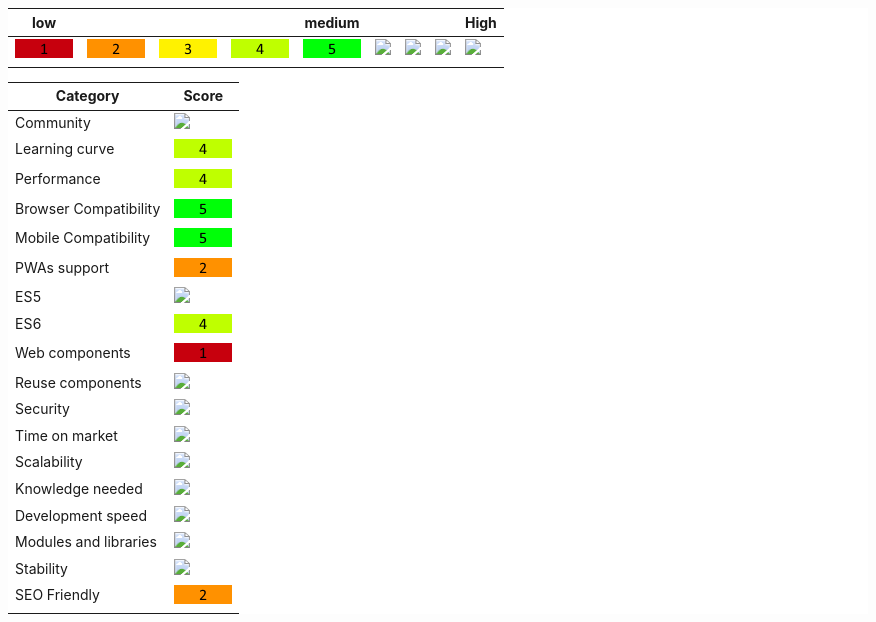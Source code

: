 | low |  |  |  | medium |  |  |  | High |
|---|---|---|---|---|---|---|---|---|
| ![](assets/images/1.png) | ![](assets/images/2.png)  | ![](assets/images/3.png) | ![](assets/images/4.png) |  ![](assets/images/5.png)    | ![](assets/images/6.png) | ![](assets/images/7.png) | ![](assets/images/8.png) | ![](assets/images/9.png) |

| Category | Score |
|----------|-------|
| Community | ![](assets/images/9.png) |
| Learning curve | ![](assets/images/4.png) |
| Performance | ![](assets/images/4.png) |
| Browser Compatibility | ![](assets/images/5.png) |
| Mobile Compatibility | ![](assets/images/5.png) |
| PWAs support | ![](assets/images/2.png) |
| ES5 | ![](assets/images/9.png) |
| ES6 | ![](assets/images/4.png) |
| Web components | ![](assets/images/1.png) |
| Reuse components | ![](assets/images/7.png) |
| Security | ![](assets/images/7.png) |
| Time on market | ![](assets/images/7.png) |
| Scalability | ![](assets/images/7.png) |
| Knowledge needed | ![](assets/images/6.png) |
| Development speed | ![](assets/images/8.png) |
| Modules and libraries | ![](assets/images/8.png) |
| Stability | ![](assets/images/8.png) |
| SEO Friendly | ![](assets/images/2.png) |
